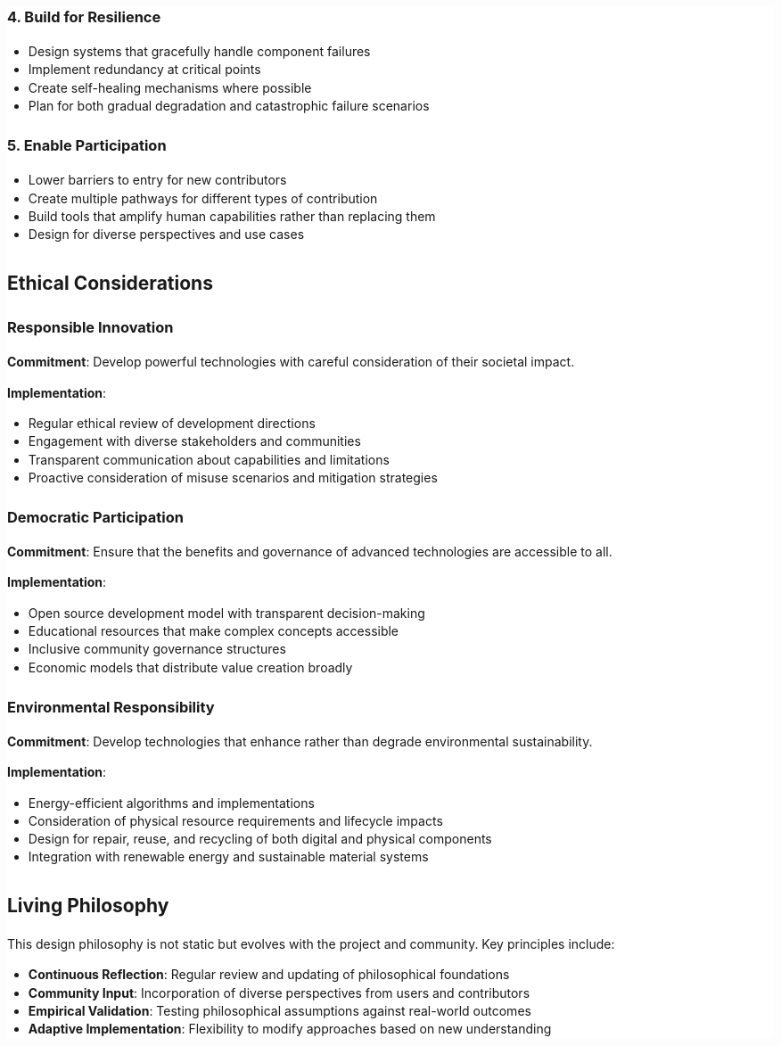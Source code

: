 ### 4. Build for Resilience

- Design systems that gracefully handle component failures
- Implement redundancy at critical points
- Create self-healing mechanisms where possible
- Plan for both gradual degradation and catastrophic failure scenarios

### 5. Enable Participation

- Lower barriers to entry for new contributors
- Create multiple pathways for different types of contribution
- Build tools that amplify human capabilities rather than replacing them
- Design for diverse perspectives and use cases

## Ethical Considerations

### Responsible Innovation

**Commitment**: Develop powerful technologies with careful consideration of their societal impact.

**Implementation**:
- Regular ethical review of development directions
- Engagement with diverse stakeholders and communities
- Transparent communication about capabilities and limitations
- Proactive consideration of misuse scenarios and mitigation strategies

### Democratic Participation

**Commitment**: Ensure that the benefits and governance of advanced technologies are accessible to all.

**Implementation**:
- Open source development model with transparent decision-making
- Educational resources that make complex concepts accessible
- Inclusive community governance structures
- Economic models that distribute value creation broadly

### Environmental Responsibility

**Commitment**: Develop technologies that enhance rather than degrade environmental sustainability.

**Implementation**:
- Energy-efficient algorithms and implementations
- Consideration of physical resource requirements and lifecycle impacts
- Design for repair, reuse, and recycling of both digital and physical components
- Integration with renewable energy and sustainable material systems

## Living Philosophy

This design philosophy is not static but evolves with the project and community. Key principles include:

- **Continuous Reflection**: Regular review and updating of philosophical foundations
- **Community Input**: Incorporation of diverse perspectives from users and contributors
- **Empirical Validation**: Testing philosophical assumptions against real-world outcomes
- **Adaptive Implementation**: Flexibility to modify approaches based on new understanding

